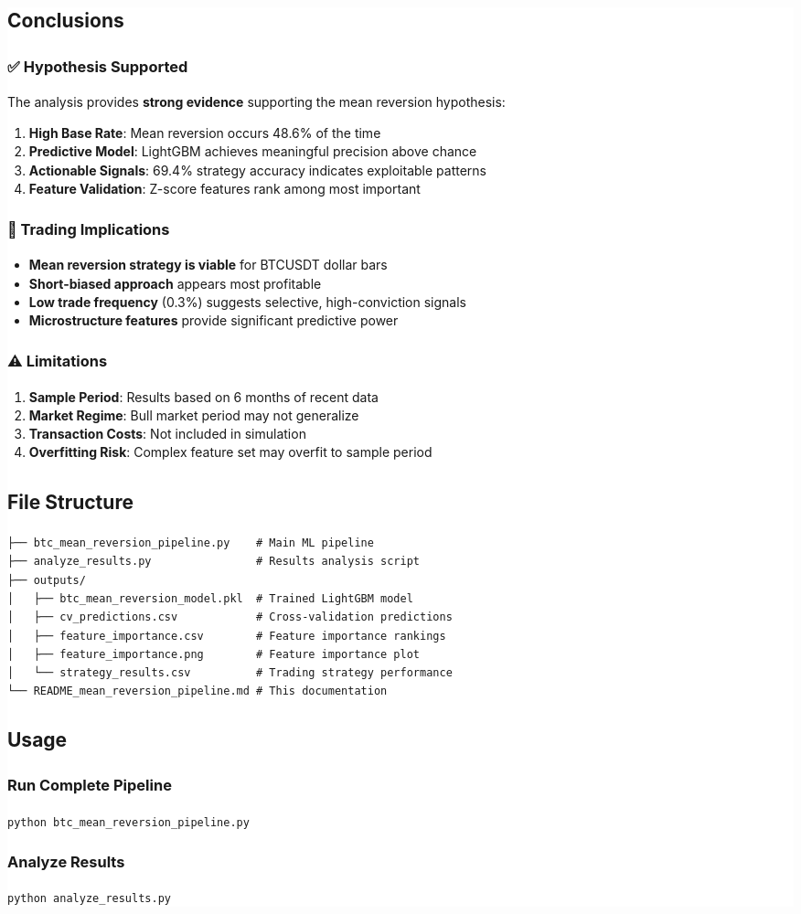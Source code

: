 ## Conclusions

### ✅ Hypothesis Supported

The analysis provides **strong evidence** supporting the mean reversion hypothesis:

1. **High Base Rate**: Mean reversion occurs 48.6% of the time
2. **Predictive Model**: LightGBM achieves meaningful precision above chance
3. **Actionable Signals**: 69.4% strategy accuracy indicates exploitable patterns
4. **Feature Validation**: Z-score features rank among most important

### 🎯 Trading Implications

- **Mean reversion strategy is viable** for BTCUSDT dollar bars
- **Short-biased approach** appears most profitable
- **Low trade frequency** (0.3%) suggests selective, high-conviction signals
- **Microstructure features** provide significant predictive power

### ⚠️ Limitations

1. **Sample Period**: Results based on 6 months of recent data
2. **Market Regime**: Bull market period may not generalize
3. **Transaction Costs**: Not included in simulation
4. **Overfitting Risk**: Complex feature set may overfit to sample period

## File Structure

```
├── btc_mean_reversion_pipeline.py    # Main ML pipeline
├── analyze_results.py                # Results analysis script
├── outputs/
│   ├── btc_mean_reversion_model.pkl  # Trained LightGBM model
│   ├── cv_predictions.csv            # Cross-validation predictions
│   ├── feature_importance.csv        # Feature importance rankings
│   ├── feature_importance.png        # Feature importance plot
│   └── strategy_results.csv          # Trading strategy performance
└── README_mean_reversion_pipeline.md # This documentation
```

## Usage

### Run Complete Pipeline

```bash
python btc_mean_reversion_pipeline.py
```

### Analyze Results

```bash
python analyze_results.py
```
